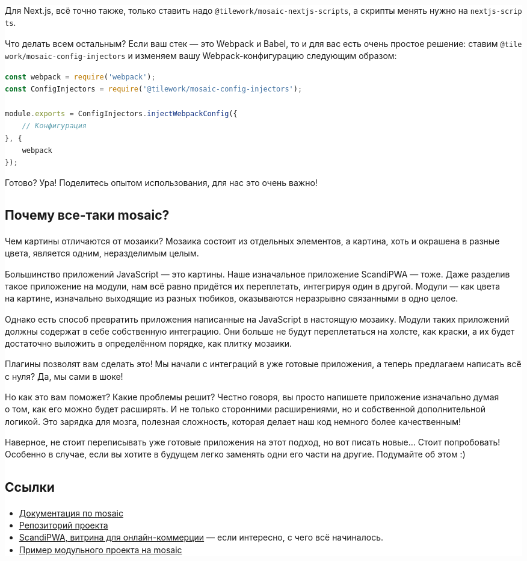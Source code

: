Для Next.js, всё точно также, только ставить надо `@tilework/mosaic-nextjs-scripts`, а скрипты менять нужно на `nextjs-scripts`.

Что делать всем остальным? Если ваш стек — это Webpack и Babel, то и для вас есть очень простое решение: ставим `@tilework/mosaic-config-injectors` и изменяем вашу Webpack-конфигурацию следующим образом:

```js
const webpack = require('webpack');
const ConfigInjectors = require('@tilework/mosaic-config-injectors');

module.exports = ConfigInjectors.injectWebpackConfig({
    // Конфигурация
}, {
    webpack
});
```

Готово? Ура! Поделитесь опытом использования, для нас это очень важно!

## Почему все-таки mosaic?

Чем картины отличаются от мозаики? Мозаика состоит из отдельных элементов, а картина, хоть и окрашена в разные цвета, является одним, неразделимым целым.

Большинство приложений JavaScript — это картины. Наше изначальное приложение ScandiPWA — тоже. Даже разделив такое приложение на модули, нам всё равно придётся их переплетать, интегрируя один в другой. Модули — как цвета на картине, изначально выходящие из разных тюбиков, оказываются неразрывно связанными в одно целое.

Однако есть способ превратить приложения написанные на JavaScript в настоящую мозаику. Модули таких приложений должны содержат в себе собственную интеграцию. Они больше не будут переплетаться на холсте, как краски, а их будет достаточно выложить в определённом порядке, как плитку мозаики.

Плагины позволят вам сделать это! Мы начали с интеграций в уже готовые приложения, а теперь предлагаем написать всё с нуля? Да, мы сами в шоке!

Но как это вам поможет? Какие проблемы решит? Честно говоря, вы просто напишете приложение изначально думая о том, как его можно будет расширять. И не только сторонними расширениями, но и собственной дополнительной логикой. Это зарядка для мозга, полезная сложность, которая делает наш код немного более качественным!

Наверное, не стоит переписывать уже готовые приложения на этот подход, но вот писать новые… Стоит попробовать! Особенно в случае, если вы хотите в будущем легко заменять одни его части на другие. Подумайте об этом :)

## Ссылки

- [Документация по mosaic](https://docs.mosaic.js.org/)
- [Репозиторий проекта](https://github.com/tilework/mosaic)
- [ScandiPWA, витрина для онлайн-коммерции](https://github.com/scandipwa/scandipwa) — если интересно, с чего всё начиналось.
- [Пример модульного проекта на mosaic](https://github.com/scandipwa/shopify)
